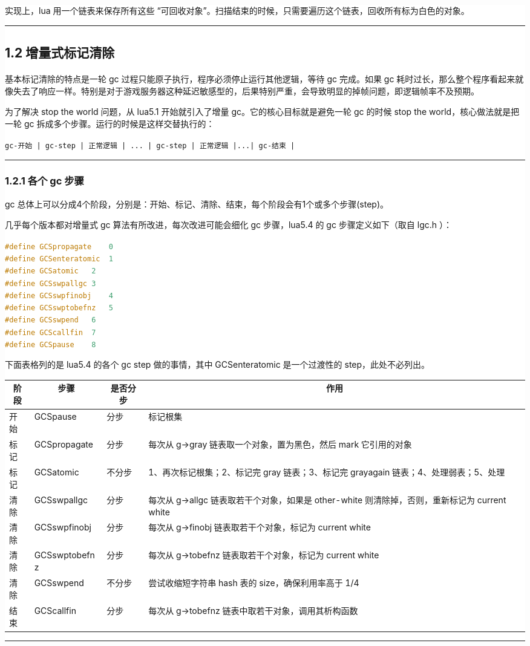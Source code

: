 实现上，lua 用一个链表来保存所有这些 “可回收对象”。扫描结束的时候，只需要遍历这个链表，回收所有标为白色的对象。    

---

## 1.2 增量式标记清除

基本标记清除的特点是一轮 gc 过程只能原子执行，程序必须停止运行其他逻辑，等待 gc 完成。如果 gc 耗时过长，那么整个程序看起来就像失去了响应一样。特别是对于游戏服务器这种延迟敏感型的，后果特别严重，会导致明显的掉帧问题，即逻辑帧率不及预期。   

为了解决 stop the world 问题，从 lua5.1 开始就引入了增量 gc。它的核心目标就是避免一轮 gc 的时候 stop the world，核心做法就是把一轮 gc 拆成多个步骤。运行的时候是这样交替执行的：  

```
gc-开始 | gc-step | 正常逻辑 | ... | gc-step | 正常逻辑 |...| gc-结束 |  
```

---

### 1.2.1 各个 gc 步骤

gc 总体上可以分成4个阶段，分别是：开始、标记、清除、结束，每个阶段会有1个或多个步骤(step)。

几乎每个版本都对增量式 gc 算法有所改进，每次改进可能会细化 gc 步骤，lua5.4 的 gc 步骤定义如下（取自 lgc.h ）：  

```c
#define GCSpropagate	0
#define GCSenteratomic	1
#define GCSatomic	2
#define GCSswpallgc	3
#define GCSswpfinobj	4
#define GCSswptobefnz	5
#define GCSswpend	6
#define GCScallfin	7
#define GCSpause	8
```

下面表格列的是 lua5.4 的各个 gc step 做的事情，其中 GCSenteratomic 是一个过渡性的 step，此处不必列出。   

|阶段|步骤|是否分步|作用|
|---|---|---|---|
|开始|GCSpause|分步|标记根集|
|标记|GCSpropagate|分步|每次从 g->gray 链表取一个对象，置为黑色，然后 mark 它引用的对象|
|标记|GCSatomic|不分步|1、再次标记根集；2、标记完 gray 链表；3、标记完 grayagain 链表；4、处理弱表；5、处理|
|清除|GCSswpallgc|分步|每次从 g->allgc 链表取若干个对象，如果是 other-white 则清除掉，否则，重新标记为 current white|
|清除|GCSswpfinobj|分步|每次从 g->finobj 链表取若干个对象，标记为 current white|
|清除|GCSswptobefnz|分步|每次从 g->tobefnz 链表取若干个对象，标记为 current white|
|清除|GCSswpend|不分步|尝试收缩短字符串 hash 表的 size，确保利用率高于 1/4|
|结束|GCScallfin|分步|每次从 g->tobefnz 链表中取若干对象，调用其析构函数|

---
